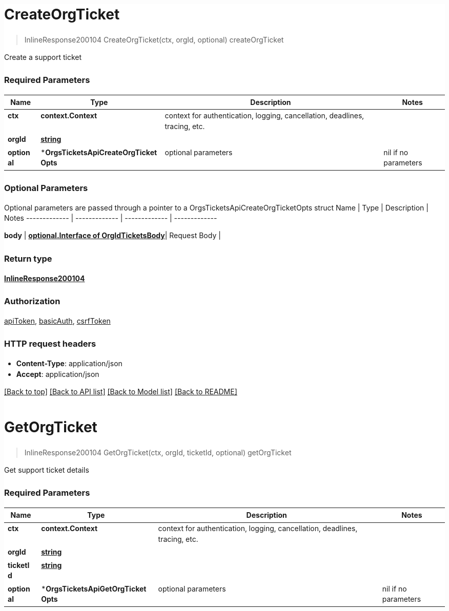 # **CreateOrgTicket**
> InlineResponse200104 CreateOrgTicket(ctx, orgId, optional)
createOrgTicket

Create a support ticket

### Required Parameters

Name | Type | Description  | Notes
------------- | ------------- | ------------- | -------------
 **ctx** | **context.Context** | context for authentication, logging, cancellation, deadlines, tracing, etc.
  **orgId** | [**string**](.md)|  | 
 **optional** | ***OrgsTicketsApiCreateOrgTicketOpts** | optional parameters | nil if no parameters

### Optional Parameters
Optional parameters are passed through a pointer to a OrgsTicketsApiCreateOrgTicketOpts struct
Name | Type | Description  | Notes
------------- | ------------- | ------------- | -------------

 **body** | [**optional.Interface of OrgIdTicketsBody**](OrgIdTicketsBody.md)| Request Body | 

### Return type

[**InlineResponse200104**](inline_response_200_104.md)

### Authorization

[apiToken](../README.md#apiToken), [basicAuth](../README.md#basicAuth), [csrfToken](../README.md#csrfToken)

### HTTP request headers

 - **Content-Type**: application/json
 - **Accept**: application/json

[[Back to top]](#) [[Back to API list]](../README.md#documentation-for-api-endpoints) [[Back to Model list]](../README.md#documentation-for-models) [[Back to README]](../README.md)

# **GetOrgTicket**
> InlineResponse200104 GetOrgTicket(ctx, orgId, ticketId, optional)
getOrgTicket

Get support ticket details

### Required Parameters

Name | Type | Description  | Notes
------------- | ------------- | ------------- | -------------
 **ctx** | **context.Context** | context for authentication, logging, cancellation, deadlines, tracing, etc.
  **orgId** | [**string**](.md)|  | 
  **ticketId** | [**string**](.md)|  | 
 **optional** | ***OrgsTicketsApiGetOrgTicketOpts** | optional parameters | nil if no parameters
